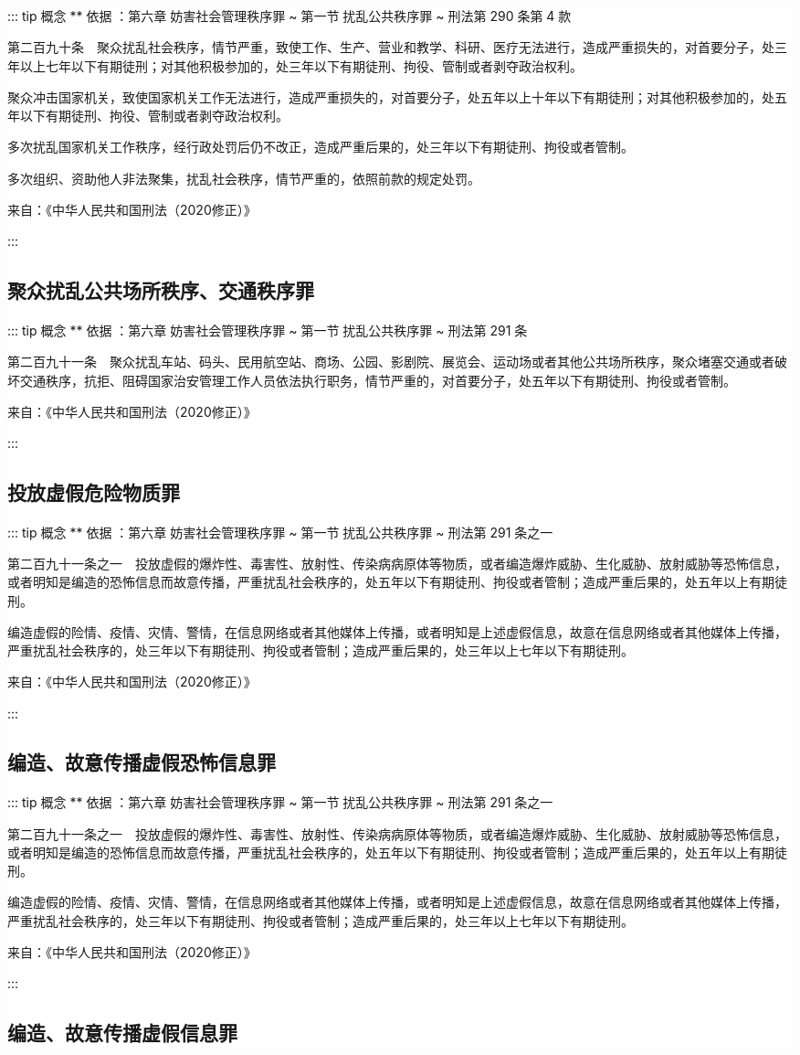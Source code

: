 ::: tip 概念
\*\* 依据 ：第六章 妨害社会管理秩序罪 ~ 第一节 扰乱公共秩序罪 ~ 刑法第 290 条第 4 款

第二百九十条　聚众扰乱社会秩序，情节严重，致使工作、生产、营业和教学、科研、医疗无法进行，造成严重损失的，对首要分子，处三年以上七年以下有期徒刑；对其他积极参加的，处三年以下有期徒刑、拘役、管制或者剥夺政治权利。

聚众冲击国家机关，致使国家机关工作无法进行，造成严重损失的，对首要分子，处五年以上十年以下有期徒刑；对其他积极参加的，处五年以下有期徒刑、拘役、管制或者剥夺政治权利。

多次扰乱国家机关工作秩序，经行政处罚后仍不改正，造成严重后果的，处三年以下有期徒刑、拘役或者管制。

多次组织、资助他人非法聚集，扰乱社会秩序，情节严重的，依照前款的规定处罚。

<p class="from">来自：《中华人民共和国刑法（2020修正）》</p>

:::

## 聚众扰乱公共场所秩序、交通秩序罪

::: tip 概念
\*\* 依据 ：第六章 妨害社会管理秩序罪 ~ 第一节 扰乱公共秩序罪 ~ 刑法第 291 条

第二百九十一条　聚众扰乱车站、码头、民用航空站、商场、公园、影剧院、展览会、运动场或者其他公共场所秩序，聚众堵塞交通或者破坏交通秩序，抗拒、阻碍国家治安管理工作人员依法执行职务，情节严重的，对首要分子，处五年以下有期徒刑、拘役或者管制。

<p class="from">来自：《中华人民共和国刑法（2020修正）》</p>

:::

## 投放虚假危险物质罪

::: tip 概念
\*\* 依据 ：第六章 妨害社会管理秩序罪 ~ 第一节 扰乱公共秩序罪 ~ 刑法第 291 条之一

第二百九十一条之一　投放虚假的爆炸性、毒害性、放射性、传染病病原体等物质，或者编造爆炸威胁、生化威胁、放射威胁等恐怖信息，或者明知是编造的恐怖信息而故意传播，严重扰乱社会秩序的，处五年以下有期徒刑、拘役或者管制；造成严重后果的，处五年以上有期徒刑。

编造虚假的险情、疫情、灾情、警情，在信息网络或者其他媒体上传播，或者明知是上述虚假信息，故意在信息网络或者其他媒体上传播，严重扰乱社会秩序的，处三年以下有期徒刑、拘役或者管制；造成严重后果的，处三年以上七年以下有期徒刑。

<p class="from">来自：《中华人民共和国刑法（2020修正）》</p>

:::

## 编造、故意传播虚假恐怖信息罪

::: tip 概念
\*\* 依据 ：第六章 妨害社会管理秩序罪 ~ 第一节 扰乱公共秩序罪 ~ 刑法第 291 条之一

第二百九十一条之一　投放虚假的爆炸性、毒害性、放射性、传染病病原体等物质，或者编造爆炸威胁、生化威胁、放射威胁等恐怖信息，或者明知是编造的恐怖信息而故意传播，严重扰乱社会秩序的，处五年以下有期徒刑、拘役或者管制；造成严重后果的，处五年以上有期徒刑。

编造虚假的险情、疫情、灾情、警情，在信息网络或者其他媒体上传播，或者明知是上述虚假信息，故意在信息网络或者其他媒体上传播，严重扰乱社会秩序的，处三年以下有期徒刑、拘役或者管制；造成严重后果的，处三年以上七年以下有期徒刑。

<p class="from">来自：《中华人民共和国刑法（2020修正）》</p>

:::

## 编造、故意传播虚假信息罪
